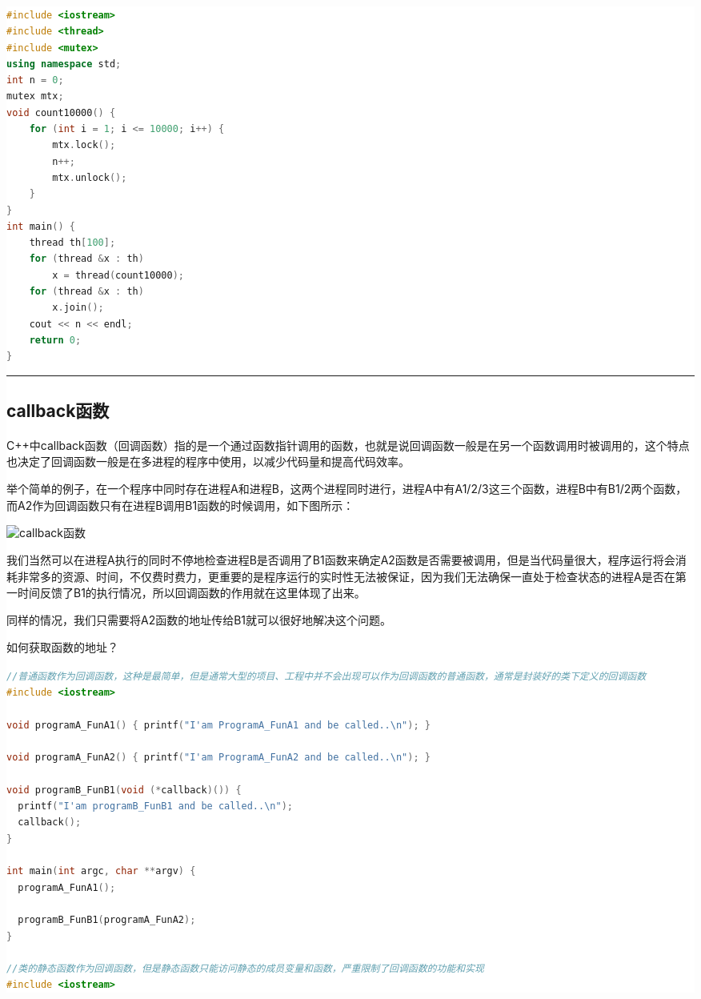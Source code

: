 ```cpp
#include <iostream>
#include <thread>
#include <mutex>
using namespace std;
int n = 0;
mutex mtx;
void count10000() {
	for (int i = 1; i <= 10000; i++) {
		mtx.lock();
		n++;
		mtx.unlock();
	}
}
int main() {
	thread th[100];
	for (thread &x : th)
		x = thread(count10000);
	for (thread &x : th)
		x.join();
	cout << n << endl;
	return 0;
}
```

---

## callback函数

C++中callback函数（回调函数）指的是一个通过函数指针调用的函数，也就是说回调函数一般是在另一个函数调用时被调用的，这个特点也决定了回调函数一般是在多进程的程序中使用，以减少代码量和提高代码效率。

举个简单的例子，在一个程序中同时存在进程A和进程B，这两个进程同时进行，进程A中有A1/2/3这三个函数，进程B中有B1/2两个函数，而A2作为回调函数只有在进程B调用B1函数的时候调用，如下图所示：

![callback函数](https://img-blog.csdnimg.cn/img_convert/03244a22239f62e17889ebab41d9b628.png)

我们当然可以在进程A执行的同时不停地检查进程B是否调用了B1函数来确定A2函数是否需要被调用，但是当代码量很大，程序运行将会消耗非常多的资源、时间，不仅费时费力，更重要的是程序运行的实时性无法被保证，因为我们无法确保一直处于检查状态的进程A是否在第一时间反馈了B1的执行情况，所以回调函数的作用就在这里体现了出来。

同样的情况，我们只需要将A2函数的地址传给B1就可以很好地解决这个问题。

如何获取函数的地址？

```cpp
//普通函数作为回调函数，这种是最简单，但是通常大型的项目、工程中并不会出现可以作为回调函数的普通函数，通常是封装好的类下定义的回调函数
#include <iostream>

void programA_FunA1() { printf("I'am ProgramA_FunA1 and be called..\n"); }

void programA_FunA2() { printf("I'am ProgramA_FunA2 and be called..\n"); }

void programB_FunB1(void (*callback)()) {
  printf("I'am programB_FunB1 and be called..\n");
  callback();
}

int main(int argc, char **argv) {
  programA_FunA1();

  programB_FunB1(programA_FunA2);
}

//类的静态函数作为回调函数，但是静态函数只能访问静态的成员变量和函数，严重限制了回调函数的功能和实现
#include <iostream>

```